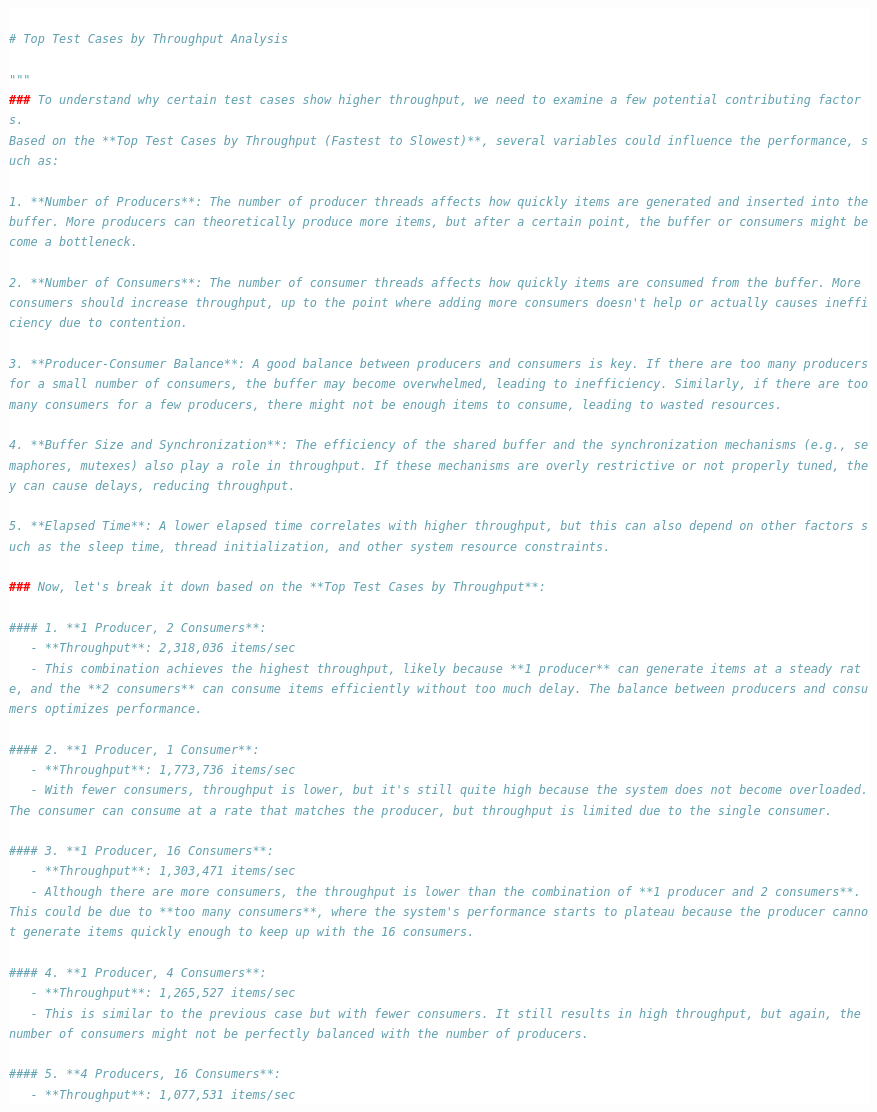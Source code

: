 


```python

# Top Test Cases by Throughput Analysis

"""
### To understand why certain test cases show higher throughput, we need to examine a few potential contributing factors. 
Based on the **Top Test Cases by Throughput (Fastest to Slowest)**, several variables could influence the performance, such as:

1. **Number of Producers**: The number of producer threads affects how quickly items are generated and inserted into the buffer. More producers can theoretically produce more items, but after a certain point, the buffer or consumers might become a bottleneck.
  
2. **Number of Consumers**: The number of consumer threads affects how quickly items are consumed from the buffer. More consumers should increase throughput, up to the point where adding more consumers doesn't help or actually causes inefficiency due to contention.

3. **Producer-Consumer Balance**: A good balance between producers and consumers is key. If there are too many producers for a small number of consumers, the buffer may become overwhelmed, leading to inefficiency. Similarly, if there are too many consumers for a few producers, there might not be enough items to consume, leading to wasted resources.

4. **Buffer Size and Synchronization**: The efficiency of the shared buffer and the synchronization mechanisms (e.g., semaphores, mutexes) also play a role in throughput. If these mechanisms are overly restrictive or not properly tuned, they can cause delays, reducing throughput.

5. **Elapsed Time**: A lower elapsed time correlates with higher throughput, but this can also depend on other factors such as the sleep time, thread initialization, and other system resource constraints.

### Now, let's break it down based on the **Top Test Cases by Throughput**:

#### 1. **1 Producer, 2 Consumers**:
   - **Throughput**: 2,318,036 items/sec
   - This combination achieves the highest throughput, likely because **1 producer** can generate items at a steady rate, and the **2 consumers** can consume items efficiently without too much delay. The balance between producers and consumers optimizes performance.

#### 2. **1 Producer, 1 Consumer**:
   - **Throughput**: 1,773,736 items/sec
   - With fewer consumers, throughput is lower, but it's still quite high because the system does not become overloaded. The consumer can consume at a rate that matches the producer, but throughput is limited due to the single consumer.

#### 3. **1 Producer, 16 Consumers**:
   - **Throughput**: 1,303,471 items/sec
   - Although there are more consumers, the throughput is lower than the combination of **1 producer and 2 consumers**. This could be due to **too many consumers**, where the system's performance starts to plateau because the producer cannot generate items quickly enough to keep up with the 16 consumers.

#### 4. **1 Producer, 4 Consumers**:
   - **Throughput**: 1,265,527 items/sec
   - This is similar to the previous case but with fewer consumers. It still results in high throughput, but again, the number of consumers might not be perfectly balanced with the number of producers.

#### 5. **4 Producers, 16 Consumers**:
   - **Throughput**: 1,077,531 items/sec
```